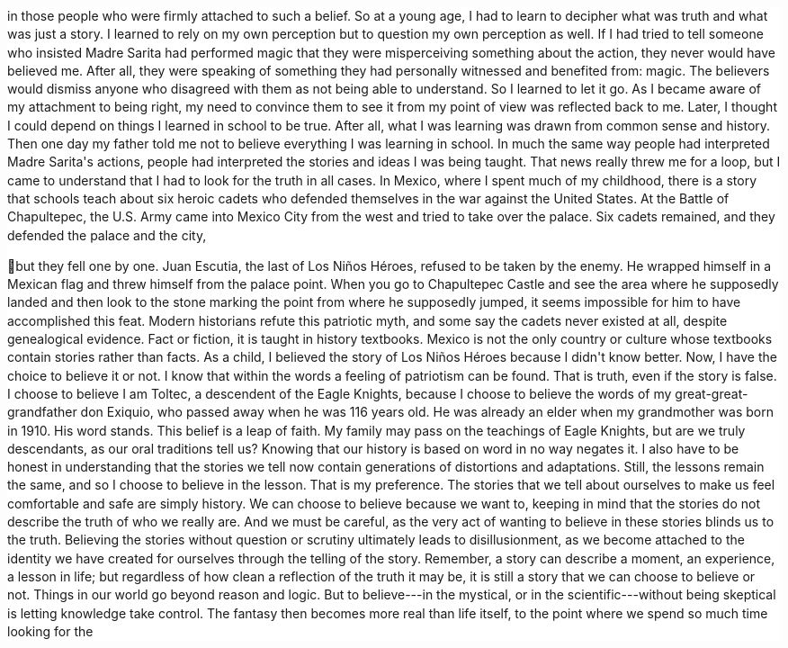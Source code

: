 in those people who were firmly attached to such a belief. So at a young
age, I had to learn to decipher what was truth and what was just a
story. I learned to rely on my own perception but to question my own
perception as well. If I had tried to tell someone who insisted Madre
Sarita had performed magic that they were misperceiving something about
the action, they never would have believed me. After all, they were
speaking of something they had personally witnessed and benefited from:
magic. The believers would dismiss anyone who disagreed with them as not
being able to understand. So I learned to let it go. As I became aware
of my attachment to being right, my need to convince them to see it from
my point of view was reflected back to me. Later, I thought I could
depend on things I learned in school to be true. After all, what I was
learning was drawn from common sense and history. Then one day my father
told me not to believe everything I was learning in school. In much the
same way people had interpreted Madre Sarita's actions, people had
interpreted the stories and ideas I was being taught. That news really
threw me for a loop, but I came to understand that I had to look for the
truth in all cases. In Mexico, where I spent much of my childhood, there
is a story that schools teach about six heroic cadets who defended
themselves in the war against the United States. At the Battle of
Chapultepec, the U.S. Army came into Mexico City from the west and tried
to take over the palace. Six cadets remained, and they defended the
palace and the city,

but they fell one by one. Juan Escutia, the last of Los Niños Héroes,
refused to be taken by the enemy. He wrapped himself in a Mexican flag
and threw himself from the palace point. When you go to Chapultepec
Castle and see the area where he supposedly landed and then look to the
stone marking the point from where he supposedly jumped, it seems
impossible for him to have accomplished this feat. Modern historians
refute this patriotic myth, and some say the cadets never existed at
all, despite genealogical evidence. Fact or fiction, it is taught in
history textbooks. Mexico is not the only country or culture whose
textbooks contain stories rather than facts. As a child, I believed the
story of Los Niños Héroes because I didn't know better. Now, I have the
choice to believe it or not. I know that within the words a feeling of
patriotism can be found. That is truth, even if the story is false. I
choose to believe I am Toltec, a descendent of the Eagle Knights,
because I choose to believe the words of my great-great-grandfather don
Exiquio, who passed away when he was 116 years old. He was already an
elder when my grandmother was born in 1910. His word stands. This belief
is a leap of faith. My family may pass on the teachings of Eagle
Knights, but are we truly descendants, as our oral traditions tell us?
Knowing that our history is based on word in no way negates it. I also
have to be honest in understanding that the stories we tell now contain
generations of distortions and adaptations. Still, the lessons remain
the same, and so I choose to believe in the lesson. That is my
preference. The stories that we tell about ourselves to make us feel
comfortable and safe are simply history. We can choose to believe
because we want to, keeping in mind that the stories do not describe the
truth of who we really are. And we must be careful, as the very act of
wanting to believe in these stories blinds us to the truth. Believing
the stories without question or scrutiny ultimately leads to
disillusionment, as we become attached to the identity we have created
for ourselves through the telling of the story. Remember, a story can
describe a moment, an experience, a lesson in life; but regardless of
how clean a reflection of the truth it may be, it is still a story that
we can choose to believe or not. Things in our world go beyond reason
and logic. But to believe---in the mystical, or in the
scientific---without being skeptical is letting knowledge take control.
The fantasy then becomes more real than life itself, to the point where
we spend so much time looking for the

